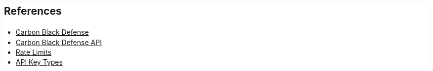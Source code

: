 ## References

* [Carbon Black Defense](https://www.carbonblack.com/products/cb-defense/)
* [Carbon Black Defense API](https://developer.carbonblack.com/reference/cb-defense/1/rest-api/)
* [Rate Limits](https://developer.carbonblack.com/reference/cb-defense/authentication/#rate-limiting)
* [API Key Types](https://developer.carbonblack.com/reference/cb-defense/authentication/#api-key-types)

